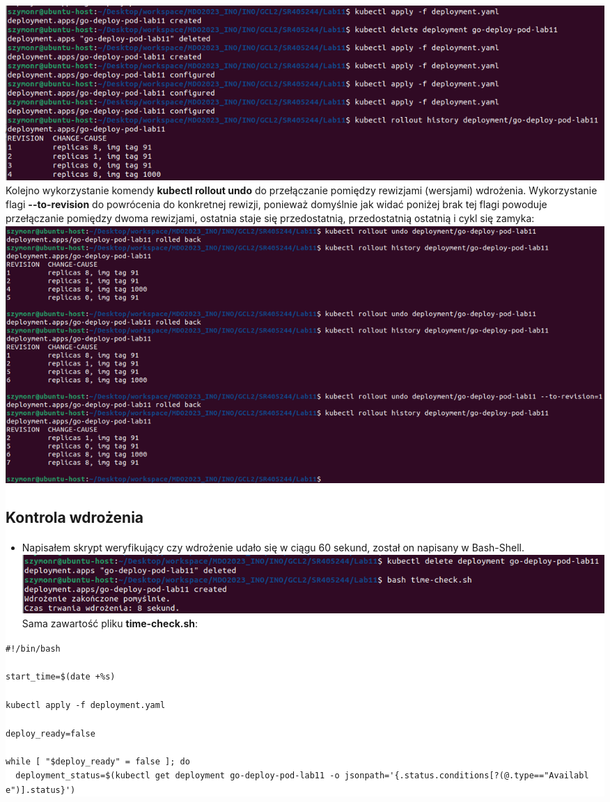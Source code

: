 ![list-revisions](pictures/list-revisions.png)  
Kolejno wykorzystanie komendy **kubectl rollout undo** do przełączanie pomiędzy rewizjami (wersjami) wdrożenia. 
Wykorzystanie flagi **--to-revision** do powrócenia do konkretnej rewizji, ponieważ domyślnie jak widać poniżej brak tej flagi
powoduje przełączanie pomiędzy dwoma rewizjami, ostatnia staje się przedostatnią, przedostatnią ostatnią i cykl się zamyka:
![undo-listing](pictures/undo-listing.png)  

## Kontrola wdrożenia
- Napisałem skrypt weryfikujący czy wdrożenie udało się w ciągu 60 sekund, został on napisany w Bash-Shell.  
![deploy-time-check](pictures/deploy-time-check.png)  
Sama zawartość pliku **time-check.sh**:  
```
#!/bin/bash

start_time=$(date +%s)

kubectl apply -f deployment.yaml

deploy_ready=false

while [ "$deploy_ready" = false ]; do
  deployment_status=$(kubectl get deployment go-deploy-pod-lab11 -o jsonpath='{.status.conditions[?(@.type=="Available")].status}')
```
